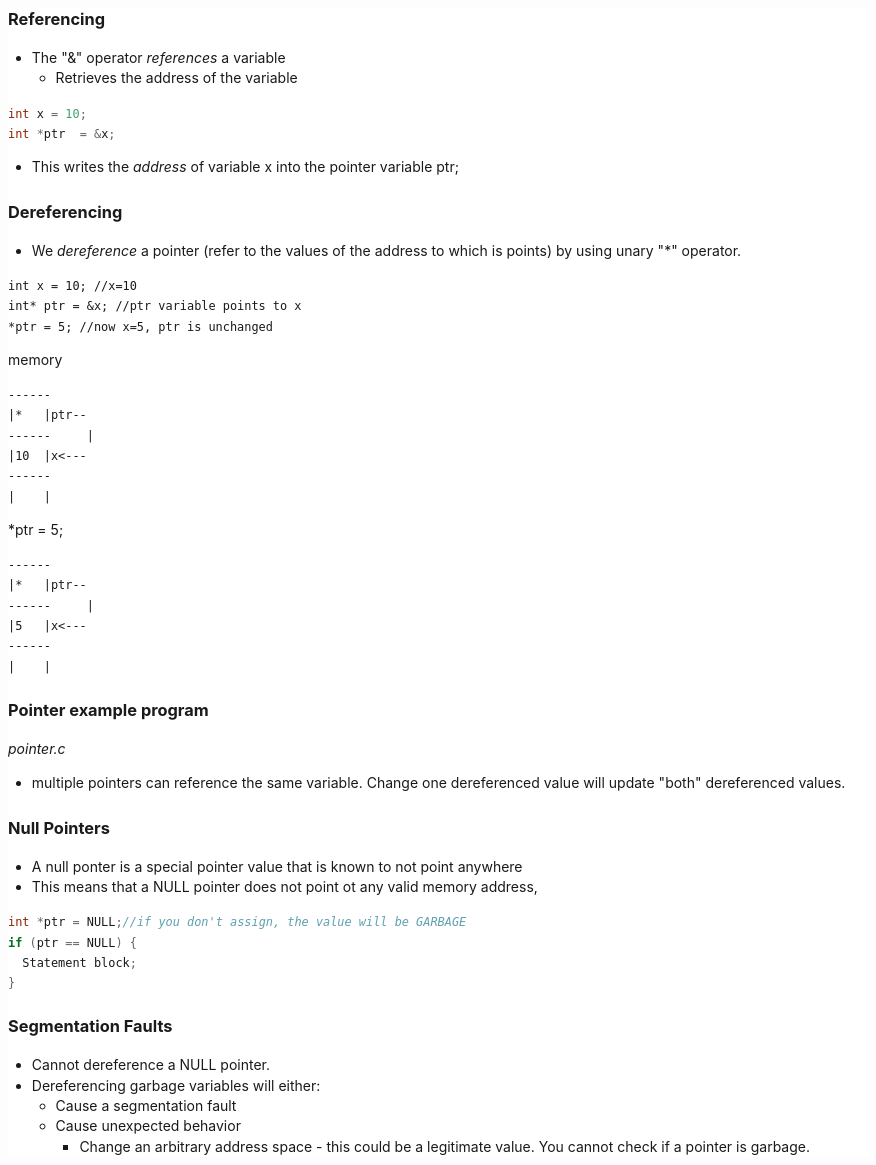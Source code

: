 ### Referencing
- The "&" operator *references* a variable
  - Retrieves the address of the variable
```C
int x = 10;
int *ptr  = &x;
```
- This writes the *address* of variable x into the pointer variable ptr;

### Dereferencing
- We *dereference* a pointer (refer to the values of the address to which is points) by using unary "*" operator.
```
int x = 10; //x=10
int* ptr = &x; //ptr variable points to x
*ptr = 5; //now x=5, ptr is unchanged
```
memory
```
------
|*   |ptr--
------     |
|10  |x<---
------
|    |
```
*ptr = 5;
```
------
|*   |ptr--
------     |
|5   |x<---
------
|    |
```
### Pointer example program
*pointer.c*

- multiple pointers can reference the same variable. Change one dereferenced value will update "both" dereferenced values.

### Null Pointers
- A null ponter is a special pointer value that is known to not point anywhere
- This means that a NULL pointer does not point ot any valid memory address,
```C
int *ptr = NULL;//if you don't assign, the value will be GARBAGE
if (ptr == NULL) {
  Statement block;
}
```

### Segmentation Faults
- Cannot dereference a NULL pointer.
- Dereferencing garbage variables will either:
  - Cause a segmentation fault
  - Cause unexpected behavior
    - Change an arbitrary address space - this could be a legitimate value.
You cannot check if a pointer is garbage.
